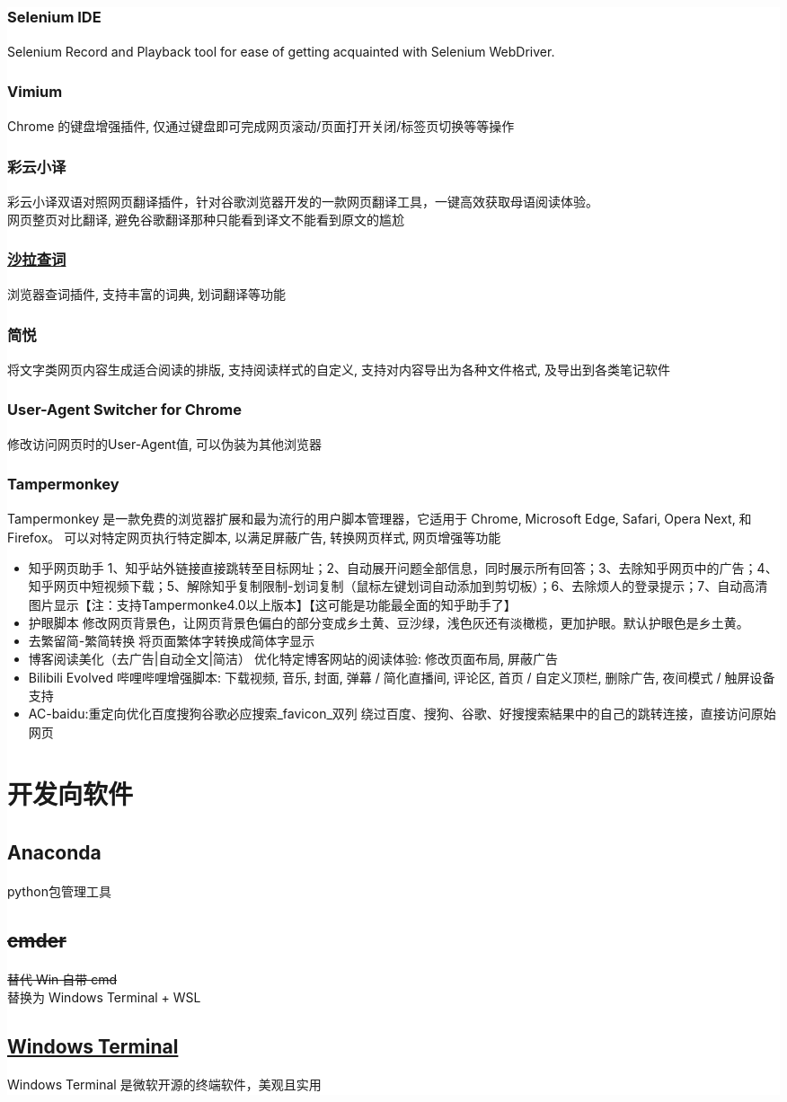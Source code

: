 ### Selenium IDE
Selenium Record and Playback tool for ease of getting acquainted with Selenium WebDriver.  
### Vimium
Chrome 的键盘增强插件, 仅通过键盘即可完成网页滚动/页面打开关闭/标签页切换等等操作  
### 彩云小译
彩云小译双语对照网页翻译插件，针对谷歌浏览器开发的一款网页翻译工具，一键高效获取母语阅读体验。  
网页整页对比翻译, 避免谷歌翻译那种只能看到译文不能看到原文的尴尬
### [沙拉查词](https://chrome.google.com/webstore/detail/%E6%B2%99%E6%8B%89%E6%9F%A5%E8%AF%8D-%E8%81%9A%E5%90%88%E8%AF%8D%E5%85%B8%E5%88%92%E8%AF%8D%E7%BF%BB%E8%AF%91/cdonnmffkdaoajfknoeeecmchibpmkmg?hl=zh)
浏览器查词插件, 支持丰富的词典, 划词翻译等功能
### 简悦
将文字类网页内容生成适合阅读的排版, 支持阅读样式的自定义, 支持对内容导出为各种文件格式, 及导出到各类笔记软件
### User-Agent Switcher for Chrome
修改访问网页时的User-Agent值, 可以伪装为其他浏览器
### Tampermonkey
Tampermonkey 是一款免费的浏览器扩展和最为流行的用户脚本管理器，它适用于 Chrome, Microsoft Edge, Safari, Opera Next, 和 Firefox。
可以对特定网页执行特定脚本, 以满足屏蔽广告, 转换网页样式, 网页增强等功能
- 知乎网页助手
    1、知乎站外链接直接跳转至目标网址；2、自动展开问题全部信息，同时展示所有回答；3、去除知乎网页中的广告；4、知乎网页中短视频下载；5、解除知乎复制限制-划词复制（鼠标左键划词自动添加到剪切板）；6、去除烦人的登录提示；7、自动高清图片显示【注：支持Tampermonke4.0以上版本】【这可能是功能最全面的知乎助手了】
- 护眼脚本
    修改网页背景色，让网页背景色偏白的部分变成乡土黄、豆沙绿，浅色灰还有淡橄榄，更加护眼。默认护眼色是乡土黄。
- 去繁留简-繁简转换
    将页面繁体字转换成简体字显示
- 博客阅读美化（去广告|自动全文|简洁）
    优化特定博客网站的阅读体验: 修改页面布局, 屏蔽广告
- Bilibili Evolved
    哔哩哔哩增强脚本: 下载视频, 音乐, 封面, 弹幕 / 简化直播间, 评论区, 首页 / 自定义顶栏, 删除广告, 夜间模式 / 触屏设备支持
- AC-baidu:重定向优化百度搜狗谷歌必应搜索_favicon_双列
    绕过百度、搜狗、谷歌、好搜搜索結果中的自己的跳转连接，直接访问原始网页


# 开发向软件

## Anaconda
python包管理工具

## ~~cmder~~
~~替代 Win 自带 cmd~~  
替换为 Windows Terminal + WSL

## [Windows Terminal](https://github.com/microsoft/terminal)
Windows Terminal 是微软开源的终端软件，美观且实用
